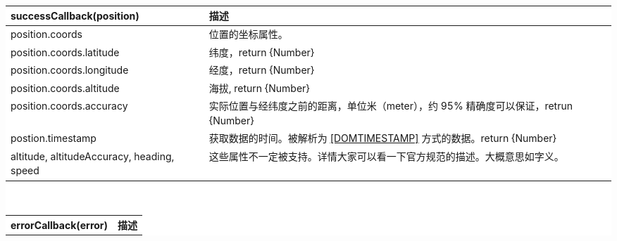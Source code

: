 <table class="zeroBorder">
<tbody>
<tr>
<th style="text-align:left">successCallback(position)<br>
</th>
<th style="text-align:left">描述<br>
</th>
</tr>
</tbody>
 
<tbody>
<tr>
<td style="text-align:left">position.coords<br>
</td>
<td style="text-align:left">位置的坐标属性。<br>
</td>
</tr>
<tr>
<td style="text-align:left">position.coords.latitude<br>
</td>
<td style="text-align:left">纬度，return {Number}<br>
</td>
</tr>
<tr>
<td style="text-align:left">position.coords.longitude<br>
</td>
<td style="text-align:left">经度，return {Number}<br>
</td>
</tr>
<tr>
<td style="text-align:left">position.coords.altitude<br>
</td>
<td style="text-align:left">海拔, return {Number}<br>
</td>
</tr>
<tr>
<td style="text-align:left">position.coords.accuracy<br>
</td>
<td style="text-align:left">实际位置与经纬度之前的距离，单位米（meter），约 95% 精确度可以保证，retrun {Number}</td>
</tr>
<tr>
<td style="text-align:left">postion.timestamp<br>
</td>
<td style="text-align:left">获取数据的时间。被解析为 <a href="http://dev.w3.org/geo/api/spec-source.html#ref-domtimestamp">[DOMTIMESTAMP]</a> 方式的数据。return {Number}<br>
</td>
</tr>
<tr>
<td style="text-align:left">altitude, altitudeAccuracy, heading, speed<br>
</td>
<td style="text-align:left">这些属性不一定被支持。详情大家可以看一下官方规范的描述。大概意思如字义。<br>
</td>
</tr>
</tbody>
</table>
<div style="margin-left:80px"><br>
</div>
<table class="zeroBorder">
<tbody>
<tr>
<th style="text-align:left">errorCallback(error)<br>
</th>
<th style="text-align:left">描述<br>
</th>